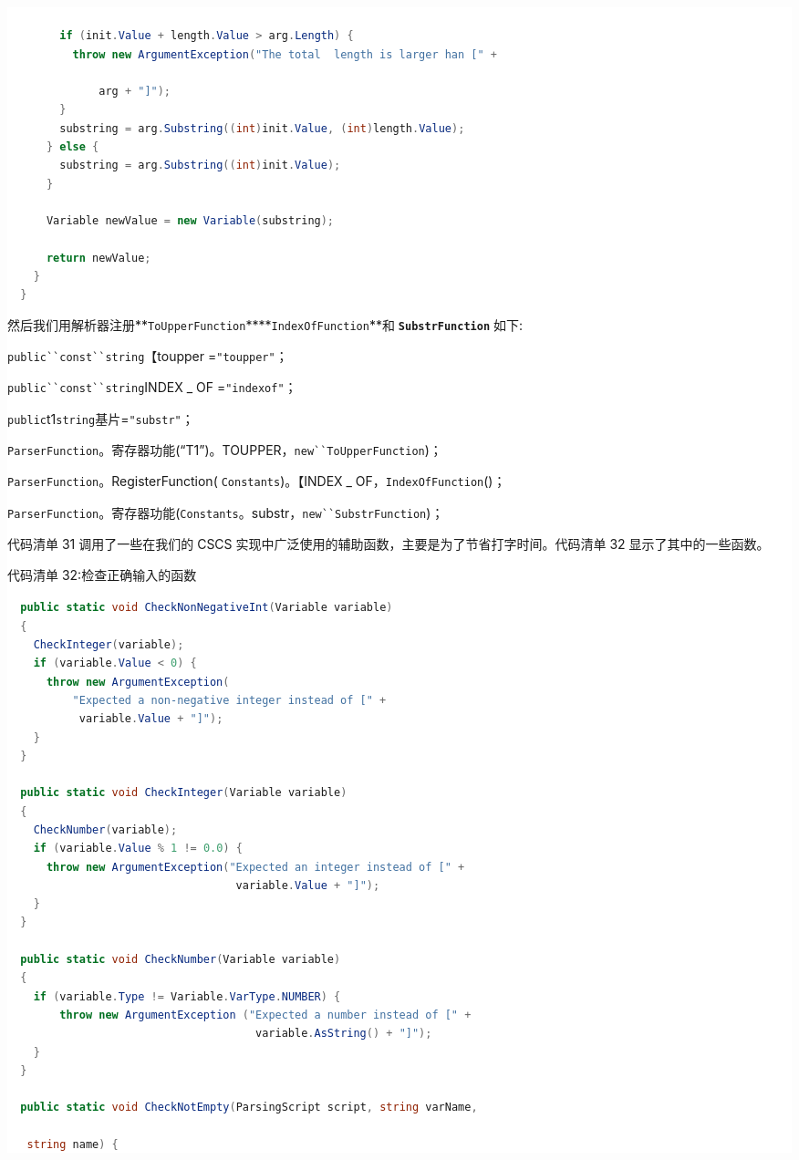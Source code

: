 ```cs

        if (init.Value + length.Value > arg.Length) {
          throw new ArgumentException("The total  length is larger han [" +

              arg + "]");
        }
        substring = arg.Substring((int)init.Value, (int)length.Value);
      } else {
        substring = arg.Substring((int)init.Value);
      }

      Variable newValue = new Variable(substring);

      return newValue;
    }
  }

```

然后我们用解析器注册**`ToUpperFunction`****`IndexOfFunction`**和 **`SubstrFunction`** 如下:

`public``const``string`【toupper =`"toupper"`；

`public``const``string`INDEX _ OF =`"indexof"`；

`public`t1`string`基片=`"substr"`；

`ParserFunction`。寄存器功能(“T1”)。TOUPPER，`new``ToUpperFunction`)；

`ParserFunction`。RegisterFunction( `Constants`)。【INDEX _ OF，`IndexOfFunction`()；

`ParserFunction`。寄存器功能(`Constants`。substr，`new``SubstrFunction`)；

代码清单 31 调用了一些在我们的 CSCS 实现中广泛使用的辅助函数，主要是为了节省打字时间。代码清单 32 显示了其中的一些函数。

代码清单 32:检查正确输入的函数

```cs
  public static void CheckNonNegativeInt(Variable variable)
  {
    CheckInteger(variable);
    if (variable.Value < 0) {
      throw new ArgumentException(
          "Expected a non-negative integer instead of [" +
           variable.Value + "]");
    }
  }

  public static void CheckInteger(Variable variable)
  {
    CheckNumber(variable);
    if (variable.Value % 1 != 0.0) {
      throw new ArgumentException("Expected an integer instead of [" +
                                   variable.Value + "]");
    }
  }

  public static void CheckNumber(Variable variable)
  {
    if (variable.Type != Variable.VarType.NUMBER) {
        throw new ArgumentException ("Expected a number instead of [" +
                                      variable.AsString() + "]");
    }
  }

  public static void CheckNotEmpty(ParsingScript script, string varName,

   string name) {
```